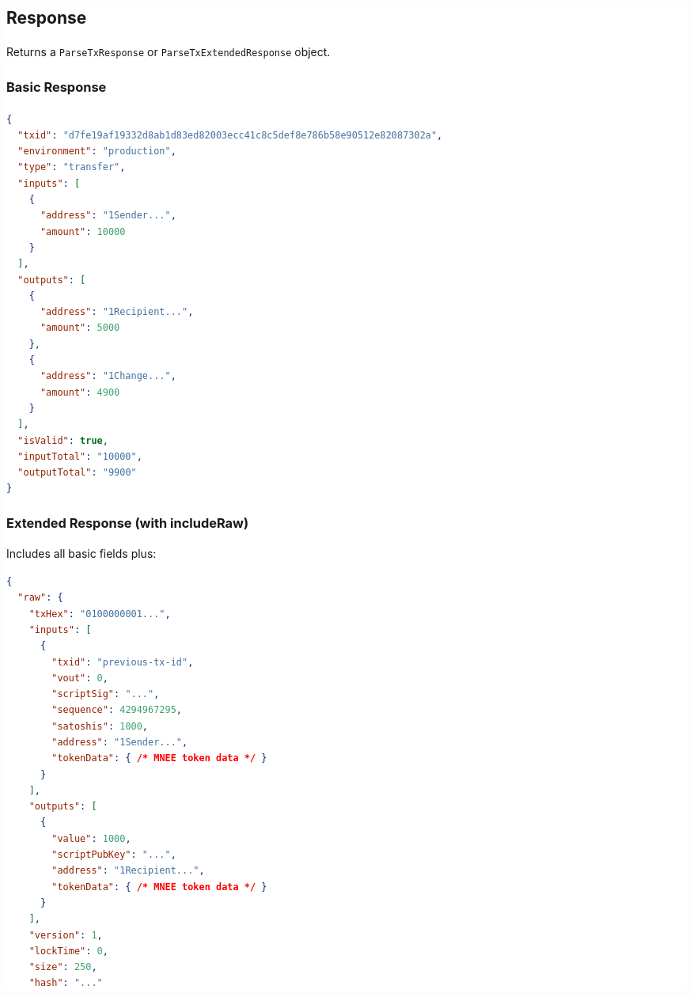 ## Response

Returns a `ParseTxResponse` or `ParseTxExtendedResponse` object.

### Basic Response

```json
{
  "txid": "d7fe19af19332d8ab1d83ed82003ecc41c8c5def8e786b58e90512e82087302a",
  "environment": "production",
  "type": "transfer",
  "inputs": [
    {
      "address": "1Sender...",
      "amount": 10000
    }
  ],
  "outputs": [
    {
      "address": "1Recipient...",
      "amount": 5000
    },
    {
      "address": "1Change...",
      "amount": 4900
    }
  ],
  "isValid": true,
  "inputTotal": "10000",
  "outputTotal": "9900"
}
```

### Extended Response (with includeRaw)

Includes all basic fields plus:

```json
{
  "raw": {
    "txHex": "0100000001...",
    "inputs": [
      {
        "txid": "previous-tx-id",
        "vout": 0,
        "scriptSig": "...",
        "sequence": 4294967295,
        "satoshis": 1000,
        "address": "1Sender...",
        "tokenData": { /* MNEE token data */ }
      }
    ],
    "outputs": [
      {
        "value": 1000,
        "scriptPubKey": "...",
        "address": "1Recipient...",
        "tokenData": { /* MNEE token data */ }
      }
    ],
    "version": 1,
    "lockTime": 0,
    "size": 250,
    "hash": "..."
```